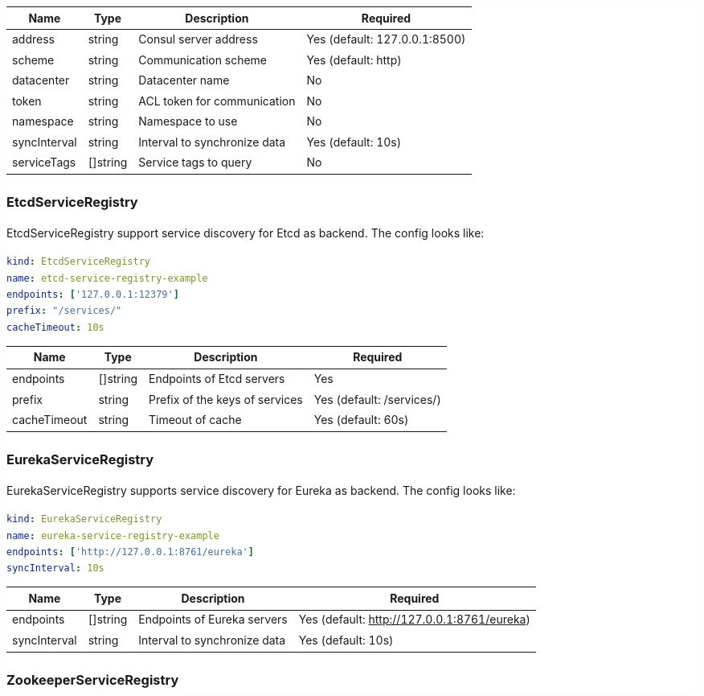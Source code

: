 | Name         | Type     | Description                  | Required                      |
| ------------ | -------- | ---------------------------- | ----------------------------- |
| address      | string   | Consul server address        | Yes (default: 127.0.0.1:8500) |
| scheme       | string   | Communication scheme         | Yes (default: http)           |
| datacenter   | string   | Datacenter name              | No                            |
| token        | string   | ACL token for communication  | No                            |
| namespace    | string   | Namespace to use             | No                            |
| syncInterval | string   | Interval to synchronize data | Yes (default: 10s)            |
| serviceTags  | []string | Service tags to query        | No                            |

### EtcdServiceRegistry

EtcdServiceRegistry support service discovery for Etcd as backend. The config looks like:

```yaml
kind: EtcdServiceRegistry
name: etcd-service-registry-example
endpoints: ['127.0.0.1:12379']
prefix: "/services/"
cacheTimeout: 10s
```

| Name         | Type     | Description                    | Required                  |
| ------------ | -------- | ------------------------------ | ------------------------- |
| endpoints    | []string | Endpoints of Etcd servers      | Yes                       |
| prefix       | string   | Prefix of the keys of services | Yes (default: /services/) |
| cacheTimeout | string   | Timeout of cache               | Yes (default: 60s)        |

### EurekaServiceRegistry

EurekaServiceRegistry supports service discovery for Eureka as backend. The config looks like:

```yaml
kind: EurekaServiceRegistry
name: eureka-service-registry-example
endpoints: ['http://127.0.0.1:8761/eureka']
syncInterval: 10s
```

| Name         | Type     | Description                  | Required                                    |
| ------------ | -------- | ---------------------------- | ------------------------------------------- |
| endpoints    | []string | Endpoints of Eureka servers  | Yes (default: <http://127.0.0.1:8761/eureka>) |
| syncInterval | string   | Interval to synchronize data | Yes (default: 10s)                          |

### ZookeeperServiceRegistry
